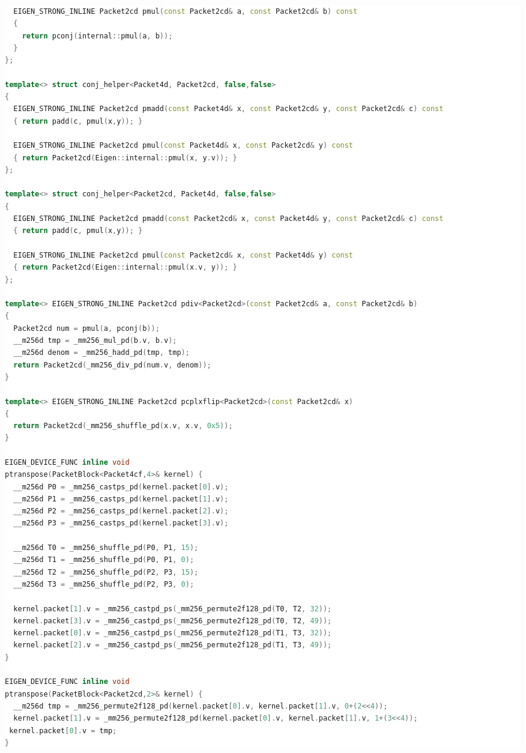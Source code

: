 ```cpp
  EIGEN_STRONG_INLINE Packet2cd pmul(const Packet2cd& a, const Packet2cd& b) const
  {
    return pconj(internal::pmul(a, b));
  }
};

template<> struct conj_helper<Packet4d, Packet2cd, false,false>
{
  EIGEN_STRONG_INLINE Packet2cd pmadd(const Packet4d& x, const Packet2cd& y, const Packet2cd& c) const
  { return padd(c, pmul(x,y)); }

  EIGEN_STRONG_INLINE Packet2cd pmul(const Packet4d& x, const Packet2cd& y) const
  { return Packet2cd(Eigen::internal::pmul(x, y.v)); }
};

template<> struct conj_helper<Packet2cd, Packet4d, false,false>
{
  EIGEN_STRONG_INLINE Packet2cd pmadd(const Packet2cd& x, const Packet4d& y, const Packet2cd& c) const
  { return padd(c, pmul(x,y)); }

  EIGEN_STRONG_INLINE Packet2cd pmul(const Packet2cd& x, const Packet4d& y) const
  { return Packet2cd(Eigen::internal::pmul(x.v, y)); }
};

template<> EIGEN_STRONG_INLINE Packet2cd pdiv<Packet2cd>(const Packet2cd& a, const Packet2cd& b)
{
  Packet2cd num = pmul(a, pconj(b));
  __m256d tmp = _mm256_mul_pd(b.v, b.v);
  __m256d denom = _mm256_hadd_pd(tmp, tmp);
  return Packet2cd(_mm256_div_pd(num.v, denom));
}

template<> EIGEN_STRONG_INLINE Packet2cd pcplxflip<Packet2cd>(const Packet2cd& x)
{
  return Packet2cd(_mm256_shuffle_pd(x.v, x.v, 0x5));
}

EIGEN_DEVICE_FUNC inline void
ptranspose(PacketBlock<Packet4cf,4>& kernel) {
  __m256d P0 = _mm256_castps_pd(kernel.packet[0].v);
  __m256d P1 = _mm256_castps_pd(kernel.packet[1].v);
  __m256d P2 = _mm256_castps_pd(kernel.packet[2].v);
  __m256d P3 = _mm256_castps_pd(kernel.packet[3].v);

  __m256d T0 = _mm256_shuffle_pd(P0, P1, 15);
  __m256d T1 = _mm256_shuffle_pd(P0, P1, 0);
  __m256d T2 = _mm256_shuffle_pd(P2, P3, 15);
  __m256d T3 = _mm256_shuffle_pd(P2, P3, 0);

  kernel.packet[1].v = _mm256_castpd_ps(_mm256_permute2f128_pd(T0, T2, 32));
  kernel.packet[3].v = _mm256_castpd_ps(_mm256_permute2f128_pd(T0, T2, 49));
  kernel.packet[0].v = _mm256_castpd_ps(_mm256_permute2f128_pd(T1, T3, 32));
  kernel.packet[2].v = _mm256_castpd_ps(_mm256_permute2f128_pd(T1, T3, 49));
}

EIGEN_DEVICE_FUNC inline void
ptranspose(PacketBlock<Packet2cd,2>& kernel) {
  __m256d tmp = _mm256_permute2f128_pd(kernel.packet[0].v, kernel.packet[1].v, 0+(2<<4));
  kernel.packet[1].v = _mm256_permute2f128_pd(kernel.packet[0].v, kernel.packet[1].v, 1+(3<<4));
 kernel.packet[0].v = tmp;
}
```
